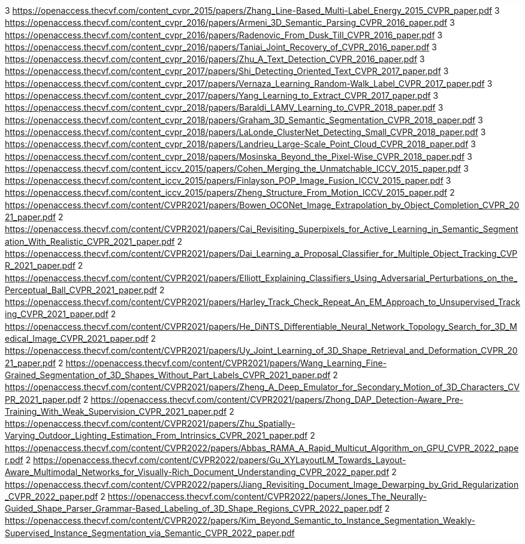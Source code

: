 3 https://openaccess.thecvf.com/content_cvpr_2015/papers/Zhang_Line-Based_Multi-Label_Energy_2015_CVPR_paper.pdf
3 https://openaccess.thecvf.com/content_cvpr_2016/papers/Armeni_3D_Semantic_Parsing_CVPR_2016_paper.pdf
3 https://openaccess.thecvf.com/content_cvpr_2016/papers/Radenovic_From_Dusk_Till_CVPR_2016_paper.pdf
3 https://openaccess.thecvf.com/content_cvpr_2016/papers/Taniai_Joint_Recovery_of_CVPR_2016_paper.pdf
3 https://openaccess.thecvf.com/content_cvpr_2016/papers/Zhu_A_Text_Detection_CVPR_2016_paper.pdf
3 https://openaccess.thecvf.com/content_cvpr_2017/papers/Shi_Detecting_Oriented_Text_CVPR_2017_paper.pdf
3 https://openaccess.thecvf.com/content_cvpr_2017/papers/Vernaza_Learning_Random-Walk_Label_CVPR_2017_paper.pdf
3 https://openaccess.thecvf.com/content_cvpr_2017/papers/Yang_Learning_to_Extract_CVPR_2017_paper.pdf
3 https://openaccess.thecvf.com/content_cvpr_2018/papers/Baraldi_LAMV_Learning_to_CVPR_2018_paper.pdf
3 https://openaccess.thecvf.com/content_cvpr_2018/papers/Graham_3D_Semantic_Segmentation_CVPR_2018_paper.pdf
3 https://openaccess.thecvf.com/content_cvpr_2018/papers/LaLonde_ClusterNet_Detecting_Small_CVPR_2018_paper.pdf
3 https://openaccess.thecvf.com/content_cvpr_2018/papers/Landrieu_Large-Scale_Point_Cloud_CVPR_2018_paper.pdf
3 https://openaccess.thecvf.com/content_cvpr_2018/papers/Mosinska_Beyond_the_Pixel-Wise_CVPR_2018_paper.pdf
3 https://openaccess.thecvf.com/content_iccv_2015/papers/Cohen_Merging_the_Unmatchable_ICCV_2015_paper.pdf
3 https://openaccess.thecvf.com/content_iccv_2015/papers/Finlayson_POP_Image_Fusion_ICCV_2015_paper.pdf
3 https://openaccess.thecvf.com/content_iccv_2015/papers/Zheng_Structure_From_Motion_ICCV_2015_paper.pdf
2 https://openaccess.thecvf.com/content/CVPR2021/papers/Bowen_OCONet_Image_Extrapolation_by_Object_Completion_CVPR_2021_paper.pdf
2 https://openaccess.thecvf.com/content/CVPR2021/papers/Cai_Revisiting_Superpixels_for_Active_Learning_in_Semantic_Segmentation_With_Realistic_CVPR_2021_paper.pdf
2 https://openaccess.thecvf.com/content/CVPR2021/papers/Dai_Learning_a_Proposal_Classifier_for_Multiple_Object_Tracking_CVPR_2021_paper.pdf
2 https://openaccess.thecvf.com/content/CVPR2021/papers/Elliott_Explaining_Classifiers_Using_Adversarial_Perturbations_on_the_Perceptual_Ball_CVPR_2021_paper.pdf
2 https://openaccess.thecvf.com/content/CVPR2021/papers/Harley_Track_Check_Repeat_An_EM_Approach_to_Unsupervised_Tracking_CVPR_2021_paper.pdf
2 https://openaccess.thecvf.com/content/CVPR2021/papers/He_DiNTS_Differentiable_Neural_Network_Topology_Search_for_3D_Medical_Image_CVPR_2021_paper.pdf
2 https://openaccess.thecvf.com/content/CVPR2021/papers/Uy_Joint_Learning_of_3D_Shape_Retrieval_and_Deformation_CVPR_2021_paper.pdf
2 https://openaccess.thecvf.com/content/CVPR2021/papers/Wang_Learning_Fine-Grained_Segmentation_of_3D_Shapes_Without_Part_Labels_CVPR_2021_paper.pdf
2 https://openaccess.thecvf.com/content/CVPR2021/papers/Zheng_A_Deep_Emulator_for_Secondary_Motion_of_3D_Characters_CVPR_2021_paper.pdf
2 https://openaccess.thecvf.com/content/CVPR2021/papers/Zhong_DAP_Detection-Aware_Pre-Training_With_Weak_Supervision_CVPR_2021_paper.pdf
2 https://openaccess.thecvf.com/content/CVPR2021/papers/Zhu_Spatially-Varying_Outdoor_Lighting_Estimation_From_Intrinsics_CVPR_2021_paper.pdf
2 https://openaccess.thecvf.com/content/CVPR2022/papers/Abbas_RAMA_A_Rapid_Multicut_Algorithm_on_GPU_CVPR_2022_paper.pdf
2 https://openaccess.thecvf.com/content/CVPR2022/papers/Gu_XYLayoutLM_Towards_Layout-Aware_Multimodal_Networks_for_Visually-Rich_Document_Understanding_CVPR_2022_paper.pdf
2 https://openaccess.thecvf.com/content/CVPR2022/papers/Jiang_Revisiting_Document_Image_Dewarping_by_Grid_Regularization_CVPR_2022_paper.pdf
2 https://openaccess.thecvf.com/content/CVPR2022/papers/Jones_The_Neurally-Guided_Shape_Parser_Grammar-Based_Labeling_of_3D_Shape_Regions_CVPR_2022_paper.pdf
2 https://openaccess.thecvf.com/content/CVPR2022/papers/Kim_Beyond_Semantic_to_Instance_Segmentation_Weakly-Supervised_Instance_Segmentation_via_Semantic_CVPR_2022_paper.pdf
